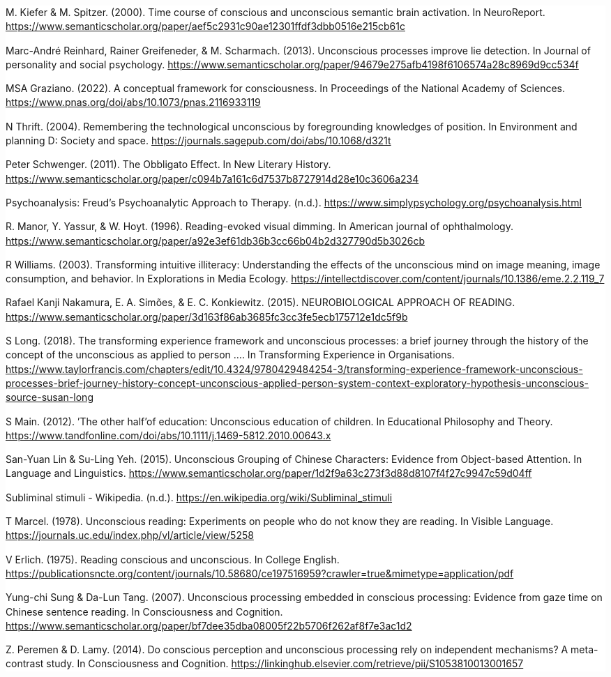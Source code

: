 M. Kiefer & M. Spitzer. (2000). Time course of conscious and unconscious semantic brain activation. In NeuroReport. https://www.semanticscholar.org/paper/aef5c2931c90ae12301ffdf3dbb0516e215cb61c

Marc-André Reinhard, Rainer Greifeneder, & M. Scharmach. (2013). Unconscious processes improve lie detection. In Journal of personality and social psychology. https://www.semanticscholar.org/paper/94679e275afb4198f6106574a28c8969d9cc534f

MSA Graziano. (2022). A conceptual framework for consciousness. In Proceedings of the National Academy of Sciences. https://www.pnas.org/doi/abs/10.1073/pnas.2116933119

N Thrift. (2004). Remembering the technological unconscious by foregrounding knowledges of position. In Environment and planning D: Society and space. https://journals.sagepub.com/doi/abs/10.1068/d321t

Peter Schwenger. (2011). The Obbligato Effect. In New Literary History. https://www.semanticscholar.org/paper/c094b7a161c6d7537b8727914d28e10c3606a234

Psychoanalysis: Freud’s Psychoanalytic Approach to Therapy. (n.d.). https://www.simplypsychology.org/psychoanalysis.html

R. Manor, Y. Yassur, & W. Hoyt. (1996). Reading-evoked visual dimming. In American journal of ophthalmology. https://www.semanticscholar.org/paper/a92e3ef61db36b3cc66b04b2d327790d5b3026cb

R Williams. (2003). Transforming intuitive illiteracy: Understanding the effects of the unconscious mind on image meaning, image consumption, and behavior. In Explorations in Media Ecology. https://intellectdiscover.com/content/journals/10.1386/eme.2.2.119_7

Rafael Kanji Nakamura, E. A. Simões, & E. C. Konkiewitz. (2015). NEUROBIOLOGICAL APPROACH OF READING. https://www.semanticscholar.org/paper/3d163f86ab3685fc3cc3fe5ecb175712e1dc5f9b

S Long. (2018). The transforming experience framework and unconscious processes: a brief journey through the history of the concept of the unconscious as applied to person …. In Transforming Experience in Organisations. https://www.taylorfrancis.com/chapters/edit/10.4324/9780429484254-3/transforming-experience-framework-unconscious-processes-brief-journey-history-concept-unconscious-applied-person-system-context-exploratory-hypothesis-unconscious-source-susan-long

S Main. (2012). ’The other half’of education: Unconscious education of children. In Educational Philosophy and Theory. https://www.tandfonline.com/doi/abs/10.1111/j.1469-5812.2010.00643.x

San-Yuan Lin & Su-Ling Yeh. (2015). Unconscious Grouping of Chinese Characters: Evidence from Object-based Attention. In Language and Linguistics. https://www.semanticscholar.org/paper/1d2f9a63c273f3d88d8107f4f27c9947c59d04ff

Subliminal stimuli - Wikipedia. (n.d.). https://en.wikipedia.org/wiki/Subliminal_stimuli

T Marcel. (1978). Unconscious reading: Experiments on people who do not know they are reading. In Visible Language. https://journals.uc.edu/index.php/vl/article/view/5258

V Erlich. (1975). Reading conscious and unconscious. In College English. https://publicationsncte.org/content/journals/10.58680/ce197516959?crawler=true&mimetype=application/pdf

Yung-chi Sung & Da-Lun Tang. (2007). Unconscious processing embedded in conscious processing: Evidence from gaze time on Chinese sentence reading. In Consciousness and Cognition. https://www.semanticscholar.org/paper/bf7dee35dba08005f22b5706f262af8f7e3ac1d2

Z. Peremen & D. Lamy. (2014). Do conscious perception and unconscious processing rely on independent mechanisms? A meta-contrast study. In Consciousness and Cognition. https://linkinghub.elsevier.com/retrieve/pii/S1053810013001657
